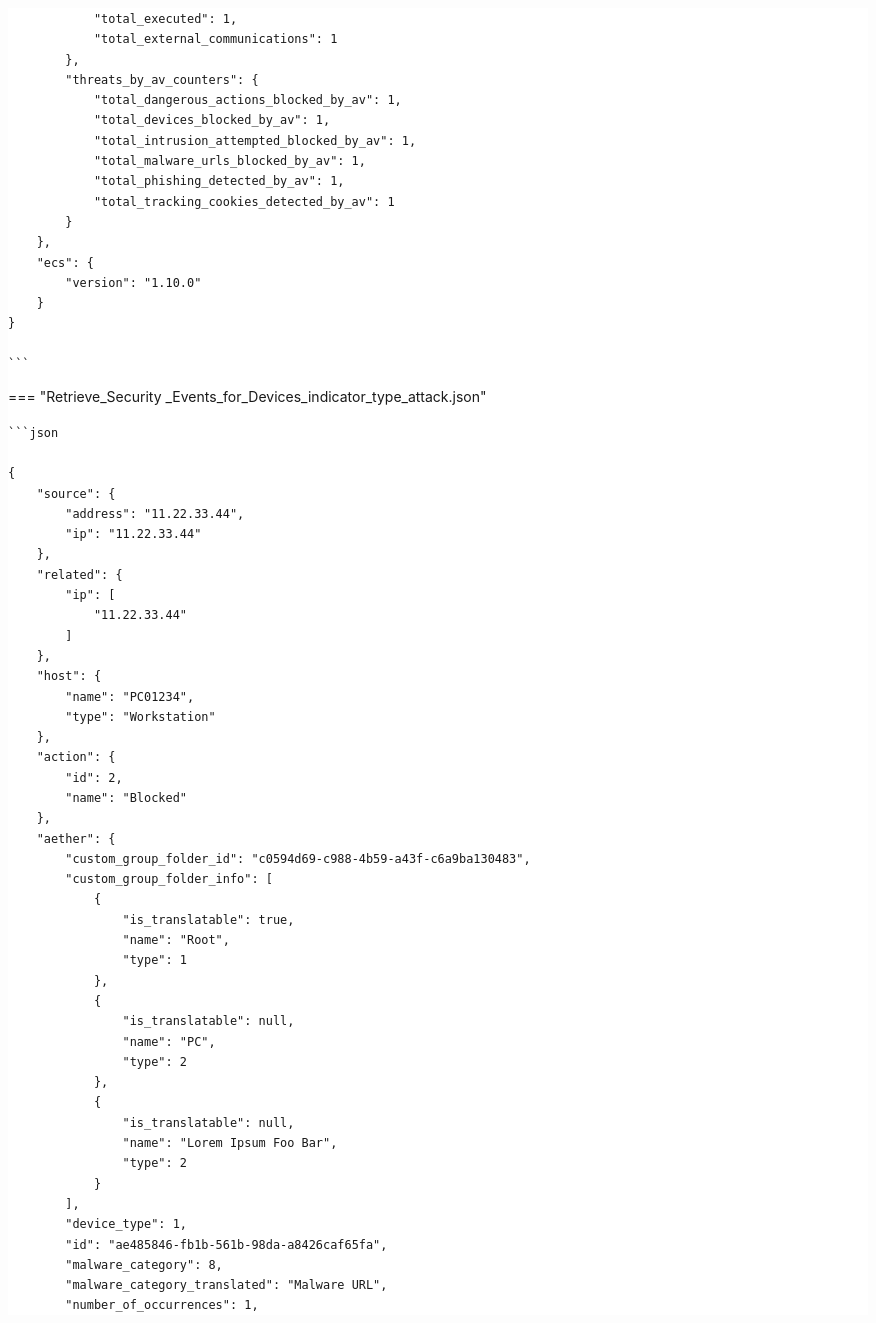                 "total_executed": 1,
                "total_external_communications": 1
            },
            "threats_by_av_counters": {
                "total_dangerous_actions_blocked_by_av": 1,
                "total_devices_blocked_by_av": 1,
                "total_intrusion_attempted_blocked_by_av": 1,
                "total_malware_urls_blocked_by_av": 1,
                "total_phishing_detected_by_av": 1,
                "total_tracking_cookies_detected_by_av": 1
            }
        },
        "ecs": {
            "version": "1.10.0"
        }
    }
    	
	```


=== "Retrieve_Security _Events_for_Devices_indicator_type_attack.json"

    ```json
	
    {
        "source": {
            "address": "11.22.33.44",
            "ip": "11.22.33.44"
        },
        "related": {
            "ip": [
                "11.22.33.44"
            ]
        },
        "host": {
            "name": "PC01234",
            "type": "Workstation"
        },
        "action": {
            "id": 2,
            "name": "Blocked"
        },
        "aether": {
            "custom_group_folder_id": "c0594d69-c988-4b59-a43f-c6a9ba130483",
            "custom_group_folder_info": [
                {
                    "is_translatable": true,
                    "name": "Root",
                    "type": 1
                },
                {
                    "is_translatable": null,
                    "name": "PC",
                    "type": 2
                },
                {
                    "is_translatable": null,
                    "name": "Lorem Ipsum Foo Bar",
                    "type": 2
                }
            ],
            "device_type": 1,
            "id": "ae485846-fb1b-561b-98da-a8426caf65fa",
            "malware_category": 8,
            "malware_category_translated": "Malware URL",
            "number_of_occurrences": 1,